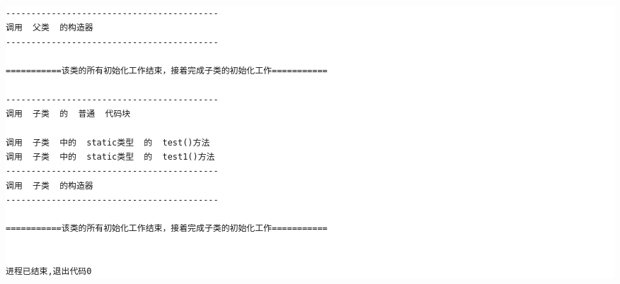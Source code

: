 ```
------------------------------------------
调用  父类  的构造器
------------------------------------------

===========该类的所有初始化工作结束，接着完成子类的初始化工作===========

------------------------------------------
调用  子类  的  普通  代码块

调用  子类  中的  static类型  的  test()方法
调用  子类  中的  static类型  的  test1()方法
------------------------------------------
调用  子类  的构造器
------------------------------------------

===========该类的所有初始化工作结束，接着完成子类的初始化工作===========


进程已结束,退出代码0

```
